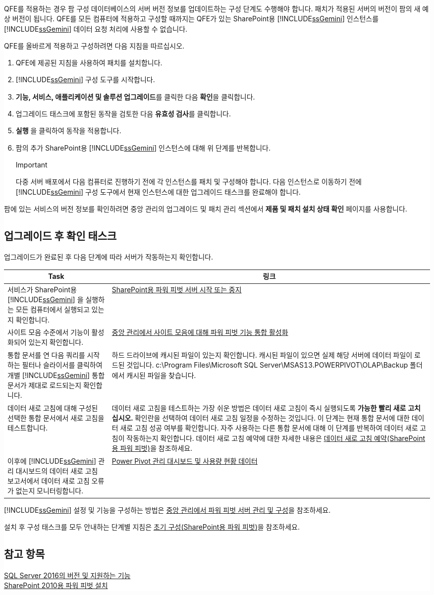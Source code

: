  QFE를 적용하는 경우 팜 구성 데이터베이스의 서버 버전 정보를 업데이트하는 구성 단계도 수행해야 합니다. 패치가 적용된 서버의 버전이 팜의 새 예상 버전이 됩니다. QFE를 모든 컴퓨터에 적용하고 구성할 때까지는 QFE가 있는 SharePoint용 [!INCLUDE[ssGemini](../../includes/ssgemini-md.md)] 인스턴스를 [!INCLUDE[ssGemini](../../includes/ssgemini-md.md)] 데이터 요청 처리에 사용할 수 없습니다.  
  
 QFE를 올바르게 적용하고 구성하려면 다음 지침을 따르십시오.  
  
1.  QFE에 제공된 지침을 사용하여 패치를 설치합니다.  
  
2.  [!INCLUDE[ssGemini](../../includes/ssgemini-md.md)] 구성 도구를 시작합니다.  
  
3.  **기능, 서비스, 애플리케이션 및 솔루션 업그레이드**를 클릭한 다음 **확인**을 클릭합니다.  
  
4.  업그레이드 태스크에 포함된 동작을 검토한 다음 **유효성 검사**를 클릭합니다.  
  
5.  **실행** 을 클릭하여 동작을 적용합니다.  
  
6.  팜의 추가 SharePoint용 [!INCLUDE[ssGemini](../../includes/ssgemini-md.md)] 인스턴스에 대해 위 단계를 반복합니다.  
  
    > [!IMPORTANT]  
    >  다중 서버 배포에서 다음 컴퓨터로 진행하기 전에 각 인스턴스를 패치 및 구성해야 합니다. 다음 인스턴스로 이동하기 전에 [!INCLUDE[ssGemini](../../includes/ssgemini-md.md)] 구성 도구에서 현재 인스턴스에 대한 업그레이드 태스크를 완료해야 합니다.  
  
 팜에 있는 서비스의 버전 정보를 확인하려면 중앙 관리의 업그레이드 및 패치 관리 섹션에서 **제품 및 패치 설치 상태 확인** 페이지를 사용합니다.  
  
##  <a name="post-upgrade-verification-tasks"></a><a name="verify"></a> 업그레이드 후 확인 태스크  
 업그레이드가 완료된 후 다음 단계에 따라 서버가 작동하는지 확인합니다.  
  
|Task|링크|  
|----------|----------|  
|서비스가 SharePoint용 [!INCLUDE[ssGemini](../../includes/ssgemini-md.md)] 을 실행하는 모든 컴퓨터에서 실행되고 있는지 확인합니다.|[SharePoint용 파워 피벗 서버 시작 또는 중지](https://docs.microsoft.com/analysis-services/power-pivot-sharepoint/start-or-stop-a-power-pivot-for-sharepoint-server)|  
|사이트 모음 수준에서 기능이 활성화되어 있는지 확인합니다.|[중앙 관리에서 사이트 모음에 대해 파워 피벗 기능 통합 활성화](https://docs.microsoft.com/analysis-services/power-pivot-sharepoint/activate-power-pivot-integration-for-site-collections-in-ca)|  
|통합 문서를 연 다음 쿼리를 시작하는 필터나 슬라이서를 클릭하여 개별 [!INCLUDE[ssGemini](../../includes/ssgemini-md.md)] 통합 문서가 제대로 로드되는지 확인합니다.|하드 드라이브에 캐시된 파일이 있는지 확인합니다. 캐시된 파일이 있으면 실제 해당 서버에 데이터 파일이 로드된 것입니다. c:\Program Files\Microsoft SQL Server\MSAS13.POWERPIVOT\OLAP\Backup 폴더에서 캐시된 파일을 찾습니다.|  
|데이터 새로 고침에 대해 구성된 선택한 통합 문서에서 새로 고침을 테스트합니다.|데이터 새로 고침을 테스트하는 가장 쉬운 방법은 데이터 새로 고침이 즉시 실행되도록 **가능한 빨리 새로 고치십시오.** 확인란을 선택하여 데이터 새로 고침 일정을 수정하는 것입니다. 이 단계는 현재 통합 문서에 대한 데이터 새로 고침 성공 여부를 확인합니다. 자주 사용하는 다른 통합 문서에 대해 이 단계를 반복하여 데이터 새로 고침이 작동하는지 확인합니다. 데이터 새로 고침 예약에 대한 자세한 내용은 [데이터 새로 고침 예약(SharePoint용 파워 피벗)](https://docs.microsoft.com/sharepoint/administration/data-refresh-using-the-unattended-data-refresh-account)을 참조하세요.|  
|이후에 [!INCLUDE[ssGemini](../../includes/ssgemini-md.md)] 관리 대시보드의 데이터 새로 고침 보고서에서 데이터 새로 고침 오류가 없는지 모니터링합니다.|[Power Pivot 관리 대시보드 및 사용량 현황 데이터](https://docs.microsoft.com/analysis-services/power-pivot-sharepoint/power-pivot-management-dashboard-and-usage-data)|  
  
 [!INCLUDE[ssGemini](../../includes/ssgemini-md.md)] 설정 및 기능을 구성하는 방법은 [중앙 관리에서 파워 피벗 서버 관리 및 구성](https://docs.microsoft.com/analysis-services/power-pivot-sharepoint/power-pivot-server-administration-and-configuration-in-central-administration)을 참조하세요.  
  
 설치 후 구성 태스크를 모두 안내하는 단계별 지침은 [초기 구성(SharePoint용 파워 피벗)](https://docs.microsoft.com/sharepoint/administration/configure-power-pivot-for-sharepoint-2013)을 참조하세요.  
  
## <a name="see-also"></a>참고 항목  
 [SQL Server 2016의 버전 및 지원하는 기능](../../sql-server/editions-and-supported-features-for-sql-server-2016.md)   
 [SharePoint 2010용 파워 피벗 설치](https://sharepointgeorge.com/2012/installing-sql-server-powerpivot-sharepointstep-step-guide/)  
  
  
